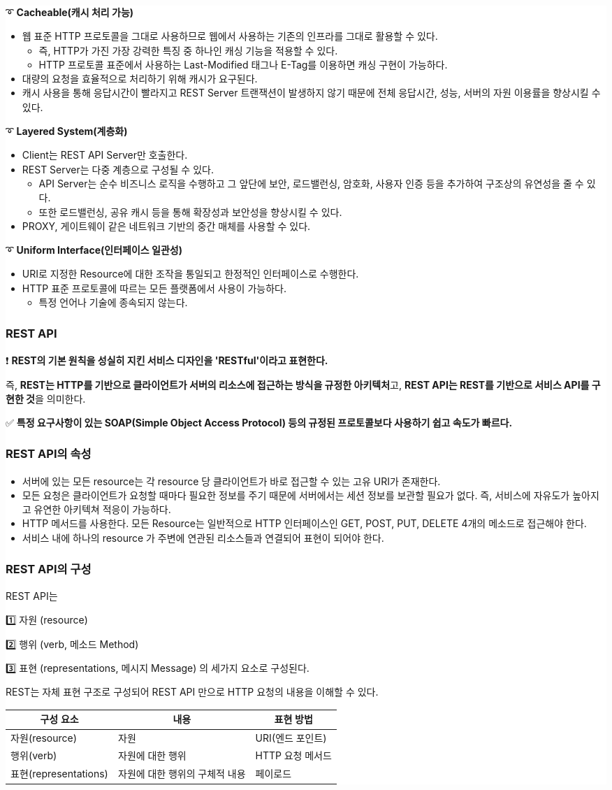 ➰ **Cacheable(캐시 처리 가능)**

- 웹 표준 HTTP 프로토콜을 그대로 사용하므로 웹에서 사용하는 기존의 인프라를 그대로 활용할 수 있다.
  - 즉, HTTP가 가진 가장 강력한 특징 중 하나인 캐싱 기능을 적용할 수 있다.
  - HTTP 프로토콜 표준에서 사용하는 Last-Modified 태그나 E-Tag를 이용하면 캐싱 구현이 가능하다.
- 대량의 요청을 효율적으로 처리하기 위해 캐시가 요구된다.
- 캐시 사용을 통해 응답시간이 빨라지고 REST Server 트랜잭션이 발생하지 않기 때문에 전체 응답시간, 성능, 서버의 자원 이용률을 향상시킬 수 있다.

➰ **Layered System(계층화)**

- Client는 REST API Server만 호출한다.
- REST Server는 다중 계층으로 구성될 수 있다.
  - API Server는 순수 비즈니스 로직을 수행하고 그 앞단에 보안, 로드밸런싱, 암호화, 사용자 인증 등을 추가하여 구조상의 유연성을 줄 수 있다.
  - 또한 로드밸런싱, 공유 캐시 등을 통해 확장성과 보안성을 향상시킬 수 있다.
- PROXY, 게이트웨이 같은 네트워크 기반의 중간 매체를 사용할 수 있다.

➰ **Uniform Interface(인터페이스 일관성)**

- URI로 지정한 Resource에 대한 조작을 통일되고 한정적인 인터페이스로 수행한다.
- HTTP 표준 프로토콜에 따르는 모든 플랫폼에서 사용이 가능하다.
  - 특정 언어나 기술에 종속되지 않는다.



### REST API

❗ **REST의 기본 원칙을 성실히 지킨 서비스 디자인을 'RESTful'이라고 표현한다.**

즉, **REST는 HTTP를 기반으로 클라이언트가 서버의 리소스에 접근하는 방식을 규정한 아키텍처**고, **REST API는 REST를 기반으로 서비스 API를 구현한 것**을 의미한다.

✅ **특정 요구사항이 있는 SOAP(Simple Object Access Protocol) 등의 규정된 프로토콜보다 사용하기 쉽고 속도가 빠르다.**



### REST API의 속성

- 서버에 있는 모든 resource는 각 resource 당 클라이언트가 바로 접근할 수 있는 고유 URI가 존재한다.
- 모든 요청은 클라이언트가 요청할 때마다 필요한 정보를 주기 때문에 서버에서는 세션 정보를 보관할 필요가 없다. 즉, 서비스에 자유도가 높아지고 유연한 아키텍쳐 적응이 가능하다.
- HTTP 메서드를 사용한다. 모든 Resource는 일반적으로 HTTP 인터페이스인 GET, POST, PUT, DELETE 4개의 메소드로 접근해야 한다.
- 서비스 내에 하나의 resource 가 주변에 연관된 리소스들과 연결되어 표현이 되어야 한다.



### REST API의 구성

 REST API는 

1️⃣ 자원 (resource)

2️⃣ 행위 (verb, 메소드 Method)

3️⃣ 표현 (representations, 메시지 Message)  의 세가지 요소로 구성된다.

REST는 자체 표현 구조로 구성되어 REST API 만으로 HTTP 요청의 내용을 이해할 수 있다.

| 구성 요소             | 내용                           | 표현 방법        |
| --------------------- | ------------------------------ | ---------------- |
| 자원(resource)        | 자원                           | URI(엔드 포인트) |
| 행위(verb)            | 자원에 대한 행위               | HTTP 요청 메서드 |
| 표현(representations) | 자원에 대한 행위의 구체적 내용 | 페이로드         |
